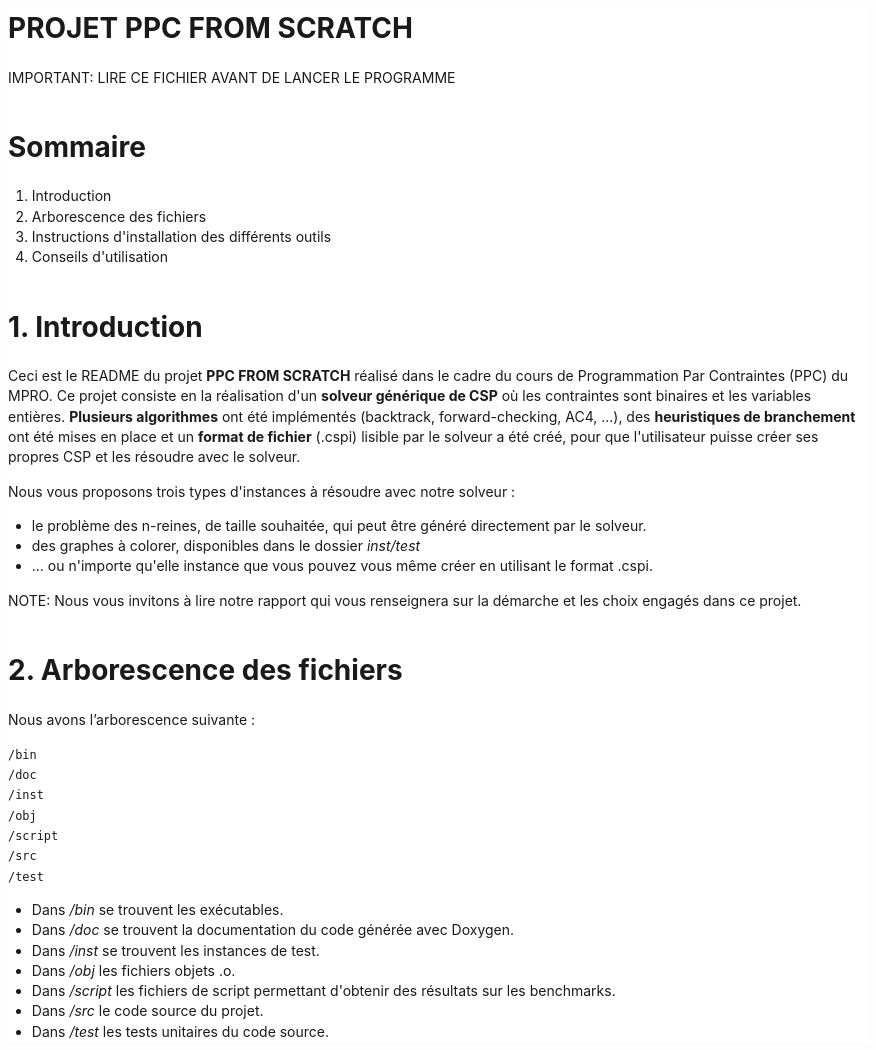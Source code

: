 # PROJET PPC FROM SCRATCH

IMPORTANT: LIRE CE FICHIER AVANT DE LANCER LE PROGRAMME

Sommaire
===============================================================================

1. Introduction
2. Arborescence des fichiers
3. Instructions d'installation des différents outils
4. Conseils d'utilisation



# 1. Introduction                 

Ceci est le README du projet **PPC FROM SCRATCH** réalisé dans le cadre du
cours de Programmation Par Contraintes (PPC) du MPRO. Ce projet consiste en
la réalisation d'un **solveur générique de CSP** où les contraintes sont
binaires et les variables entières. **Plusieurs algorithmes** ont été
implémentés (backtrack, forward-checking, AC4, ...), des 
**heuristiques de branchement** ont été mises en place et un 
**format de fichier** (.cspi) lisible par le solveur a été créé, pour que 
l'utilisateur puisse créer ses propres CSP et les résoudre avec le solveur.

Nous vous proposons trois types d'instances à résoudre avec notre solveur :

* le problème des n-reines, de taille souhaitée, qui peut être généré 
  directement par le solveur. 
* des graphes à colorer, disponibles dans le dossier *inst/test*
* ... ou n'importe qu'elle instance que vous pouvez vous même créer en
  utilisant le format .cspi.

NOTE: Nous vous invitons à lire notre rapport qui vous renseignera sur la
démarche et les choix engagés dans ce projet.


# 2. Arborescence des fichiers

Nous avons l’arborescence suivante :

    /bin
    /doc
    /inst
    /obj
    /script
    /src
    /test

* Dans */bin* se trouvent les exécutables.
* Dans */doc* se trouvent la documentation du code générée avec Doxygen.
* Dans */inst* se trouvent les instances de test.
* Dans */obj* les fichiers objets .o.
* Dans */script* les fichiers de script permettant d'obtenir des résultats sur
  les benchmarks.
* Dans */src* le code source du projet.
* Dans */test* les tests unitaires du code source.
